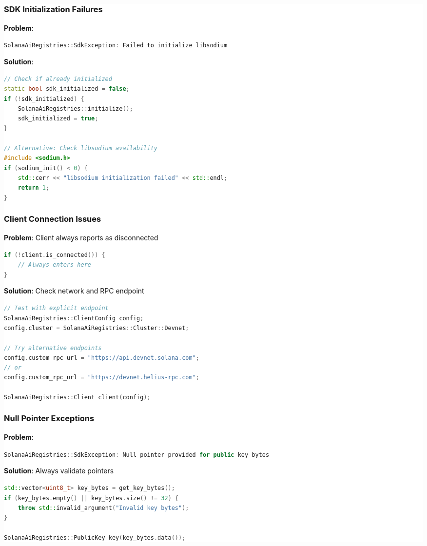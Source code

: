 ### SDK Initialization Failures

**Problem**:
```cpp
SolanaAiRegistries::SdkException: Failed to initialize libsodium
```

**Solution**:
```cpp
// Check if already initialized
static bool sdk_initialized = false;
if (!sdk_initialized) {
    SolanaAiRegistries::initialize();
    sdk_initialized = true;
}

// Alternative: Check libsodium availability
#include <sodium.h>
if (sodium_init() < 0) {
    std::cerr << "libsodium initialization failed" << std::endl;
    return 1;
}
```

### Client Connection Issues

**Problem**: Client always reports as disconnected
```cpp
if (!client.is_connected()) {
    // Always enters here
}
```

**Solution**: Check network and RPC endpoint
```cpp
// Test with explicit endpoint
SolanaAiRegistries::ClientConfig config;
config.cluster = SolanaAiRegistries::Cluster::Devnet;

// Try alternative endpoints
config.custom_rpc_url = "https://api.devnet.solana.com";
// or
config.custom_rpc_url = "https://devnet.helius-rpc.com";

SolanaAiRegistries::Client client(config);
```

### Null Pointer Exceptions

**Problem**:
```cpp
SolanaAiRegistries::SdkException: Null pointer provided for public key bytes
```

**Solution**: Always validate pointers
```cpp
std::vector<uint8_t> key_bytes = get_key_bytes();
if (key_bytes.empty() || key_bytes.size() != 32) {
    throw std::invalid_argument("Invalid key bytes");
}

SolanaAiRegistries::PublicKey key(key_bytes.data());
```
